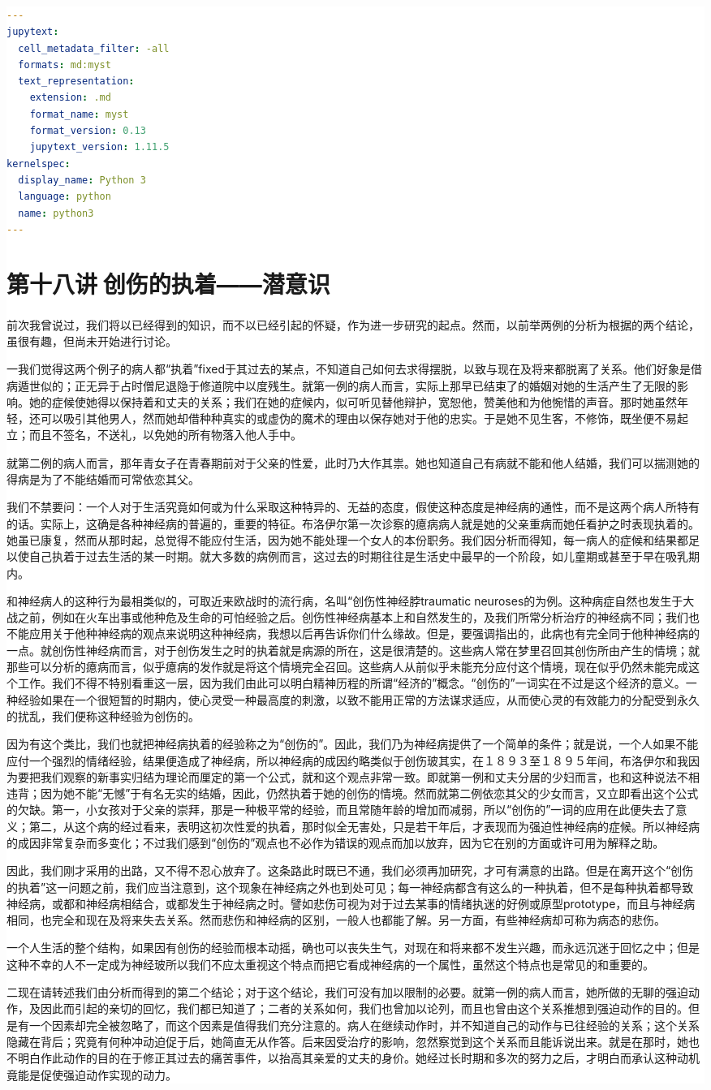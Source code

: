 ```yaml
---
jupytext:
  cell_metadata_filter: -all
  formats: md:myst
  text_representation:
    extension: .md
    format_name: myst
    format_version: 0.13
    jupytext_version: 1.11.5
kernelspec:
  display_name: Python 3
  language: python
  name: python3
---
```

# 第十八讲 创伤的执着——潜意识

前次我曾说过，我们将以已经得到的知识，而不以已经引起的怀疑，作为进一步研究的起点。然而，以前举两例的分析为根据的两个结论，虽很有趣，但尚未开始进行讨论。

一我们觉得这两个例子的病人都“执着”fixed于其过去的某点，不知道自己如何去求得摆脱，以致与现在及将来都脱离了关系。他们好象是借病遁世似的；正无异于占时僧尼退隐于修道院中以度残生。就第一例的病人而言，实际上那早已结束了的婚姻对她的生活产生了无限的影响。她的症候使她得以保持着和丈夫的关系；我们在她的症候内，似可听见替他辩护，宽恕他，赞美他和为他惋惜的声音。那时她虽然年轻，还可以吸引其他男人，然而她却借种种真实的或虚伪的魔术的理由以保存她对于他的忠实。于是她不见生客，不修饰，既坐便不易起立；而且不签名，不送礼，以免她的所有物落入他人手中。

就第二例的病人而言，那年青女子在青春期前对于父亲的性爱，此时乃大作其祟。她也知道自己有病就不能和他人结婚，我们可以揣测她的得病是为了不能结婚而可常依恋其父。

我们不禁要问：一个人对于生活究竟如何或为什么采取这种特异的、无益的态度，假使这种态度是神经病的通性，而不是这两个病人所特有的话。实际上，这确是各种神经病的普遍的，重要的特征。布洛伊尔第一次诊察的癔病病人就是她的父亲重病而她任看护之时表现执着的。她虽已康复，然而从那时起，总觉得不能应付生活，因为她不能处理一个女人的本份职务。我们因分析而得知，每一病人的症候和结果都足以使自己执着于过去生活的某一时期。就大多数的病例而言，这过去的时期往往是生活史中最早的一个阶段，如儿童期或甚至于早在吸乳期内。

和神经病人的这种行为最相类似的，可取近来欧战时的流行病，名叫“创伤性神经脖traumatic neuroses的为例。这种病症自然也发生于大战之前，例如在火车出事或他种危及生命的可怕经验之后。创伤性神经病基本上和自然发生的，及我们所常分析治疗的神经病不同；我们也不能应用关于他种神经病的观点来说明这种神经病，我想以后再告诉你们什么缘故。但是，要强调指出的，此病也有完全同于他种神经病的一点。就创伤性神经病而言，对于创伤发生之时的执着就是病源的所在，这是很清楚的。这些病人常在梦里召回其创伤所由产生的情境；就那些可以分析的癔病而言，似乎癔病的发作就是将这个情境完全召回。这些病人从前似乎未能充分应付这个情境，现在似乎仍然未能完成这个工作。我们不得不特别看重这一层，因为我们由此可以明白精神历程的所谓“经济的”概念。“创伤的”一词实在不过是这个经济的意义。一种经验如果在一个很短暂的时期内，使心灵受一种最高度的刺激，以致不能用正常的方法谋求适应，从而使心灵的有效能力的分配受到永久的扰乱，我们便称这种经验为创伤的。

因为有这个类比，我们也就把神经病执着的经验称之为“创伤的”。因此，我们乃为神经病提供了一个简单的条件；就是说，一个人如果不能应付一个强烈的情绪经验，结果便造成了神经病，所以神经病的成因约略类似于创伤玻其实，在１８９３至１８９５年间，布洛伊尔和我因为要把我们观察的新事实归结为理论而厘定的第一个公式，就和这个观点非常一致。即就第一例和丈夫分居的少妇而言，也和这种说法不相违背；因为她不能“无憾”于有名无实的结婚，因此，仍然执着于她的创伤的情境。然而就第二例依恋其父的少女而言，又立即看出这个公式的欠缺。第一，小女孩对于父亲的崇拜，那是一种极平常的经验，而且常随年龄的增加而减弱，所以“创伤的”一词的应用在此便失去了意义；第二，从这个病的经过看来，表明这初次性爱的执着，那时似全无害处，只是若干年后，才表现而为强迫性神经病的症候。所以神经病的成因非常复杂而多变化；不过我们感到“创伤的”观点也不必作为错误的观点而加以放弃，因为它在别的方面或许可用为解释之助。

因此，我们刚才采用的出路，又不得不忍心放弃了。这条路此时既已不通，我们必须再加研究，才可有满意的出路。但是在离开这个“创伤的执着”这一问题之前，我们应当注意到，这个现象在神经病之外也到处可见；每一神经病都含有这么的一种执着，但不是每种执着都导致神经病，或都和神经病相结合，或都发生于神经病之时。譬如悲伤可视为对于过去某事的情绪执迷的好例或原型prototype，而且与神经病相同，也完全和现在及将来失去关系。然而悲伤和神经病的区别，一般人也都能了解。另一方面，有些神经病却可称为病态的悲伤。

一个人生活的整个结构，如果因有创伤的经验而根本动摇，确也可以丧失生气，对现在和将来都不发生兴趣，而永远沉迷于回忆之中；但是这种不幸的人不一定成为神经玻所以我们不应太重视这个特点而把它看成神经病的一个属性，虽然这个特点也是常见的和重要的。

二现在请转述我们由分析而得到的第二个结论；对于这个结论，我们可没有加以限制的必要。就第一例的病人而言，她所做的无聊的强迫动作，及因此而引起的亲切的回忆，我们都已知道了；二者的关系如何，我们也曾加以论列，而且也曾由这个关系推想到强迫动作的目的。但是有一个因素却完全被忽略了，而这个因素是值得我们充分注意的。病人在继续动作时，并不知道自己的动作与已往经验的关系；这个关系隐藏在背后；究竟有何种冲动迫促于后，她简直无从作答。后来因受治疗的影响，忽然察觉到这个关系而且能诉说出来。就是在那时，她也不明白作此动作的目的在于修正其过去的痛苦事件，以抬高其亲爱的丈夫的身价。她经过长时期和多次的努力之后，才明白而承认这种动机竟能是促使强迫动作实现的动力。
